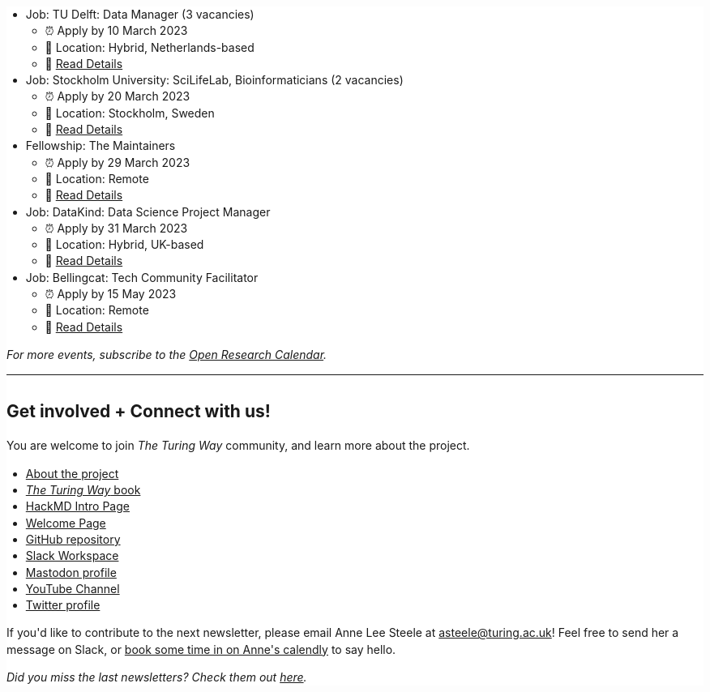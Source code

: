 - Job: TU Delft: Data Manager (3 vacancies)
    - ⏰ Apply by 10 March 2023
    - 📍 Location: Hybrid, Netherlands-based
    - 🔗 [Read Details](https://www.tudelft.nl/over-tu-delft/werken-bij-tu-delft/vacatures/details?jobId=10927&jobTitle=Data%20Manager)
- Job: Stockholm University: SciLifeLab, Bioinformaticians (2 vacancies)
    - ⏰ Apply by 20 March 2023
    - 📍 Location: Stockholm, Sweden
    - 🔗 [Read Details](https://www.su.se/english/about-the-university/work-at-su/available-jobs?rmpage=job&rmjob=20090&rmlang=UK)
- Fellowship: The Maintainers
    - ⏰ Apply by 29 March 2023
    - 📍 Location: Remote
    - 🔗 [Read Details](https://themaintainers.org/call-maintainers-movement-fellowship-2023/)
- Job: DataKind: Data Science Project Manager
    - ⏰ Apply by 31 March 2023
    - 📍 Location: Hybrid, UK-based
    - 🔗 [Read Details](https://datakind.org.uk/meet-the-team/recruitment/)
- Job: Bellingcat: Tech Community Facilitator
    - ⏰ Apply by 15 May 2023
    - 📍 Location: Remote
    - 🔗 [Read Details](https://www.bellingcat.com/bellingcat-is-hiring-tech-community-facilitator/)

*For more events, subscribe to the [Open Research Calendar](https://openresearchcalendar.org/).*

-----

## Get involved + Connect with us!

You are welcome to join *The Turing Way* community, and learn more about the project.

*   [About the project](https://www.turing.ac.uk/research/research-projects/turing-way-handbook-reproducible-data-science)
*   [_The Turing Way_ book](https://the-turing-way.netlify.com)
*   [HackMD Intro Page](https://hackmd.io/@turingway/demo-intro)
*   [Welcome Page](https://the-turing-way.start.page/)
*   [GitHub repository](https://github.com/alan-turing-institute/the-turing-way)
*   [Slack Workspace](https://join.slack.com/t/theturingway/shared_invite/zt-fn608gvb-h_ZSpoA29cCdUwR~TIqpBw)
*   [Mastodon profile](https://scholar.social/web/@turingway@fosstodon.org)
*   [YouTube Channel](https://www.youtube.com/channel/UCPDxZv5BMzAw0mPobCbMNuA)
*   [Twitter profile](https://twitter.com/turingway)

If you'd like to contribute to the next newsletter, please email Anne Lee Steele at asteele@turing.ac.uk! Feel free to send her a message on Slack, or [book some time in on Anne's calendly](calendly.com/aleesteele/) to say hello.

_Did you miss the last newsletters?_ _Check them out [here](https://tinyletter.com/TuringWay/archive)._